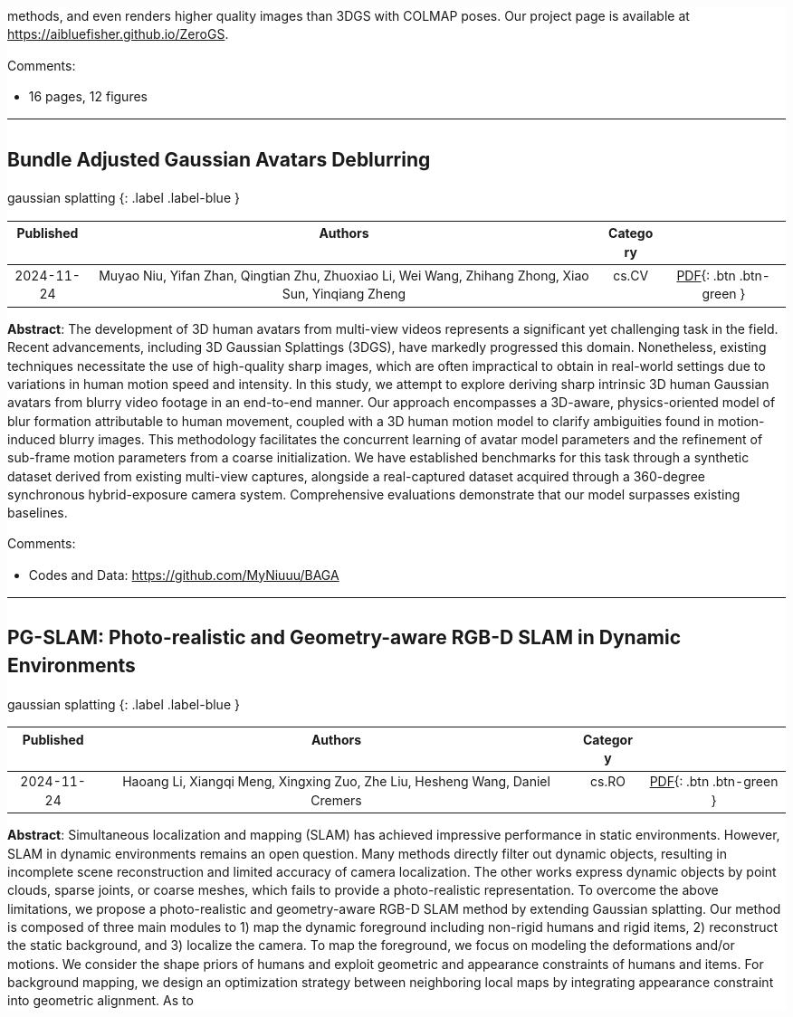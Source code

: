 methods, and even renders higher quality images than 3DGS with COLMAP poses.
Our project page is available at https://aibluefisher.github.io/ZeroGS.

Comments:
- 16 pages, 12 figures

---

## Bundle Adjusted Gaussian Avatars Deblurring

gaussian splatting
{: .label .label-blue }

| Published | Authors | Category | |
|:---:|:---:|:---:|:---:|
| 2024-11-24 | Muyao Niu, Yifan Zhan, Qingtian Zhu, Zhuoxiao Li, Wei Wang, Zhihang Zhong, Xiao Sun, Yinqiang Zheng | cs.CV | [PDF](http://arxiv.org/pdf/2411.16758v1){: .btn .btn-green } |

**Abstract**: The development of 3D human avatars from multi-view videos represents a
significant yet challenging task in the field. Recent advancements, including
3D Gaussian Splattings (3DGS), have markedly progressed this domain.
Nonetheless, existing techniques necessitate the use of high-quality sharp
images, which are often impractical to obtain in real-world settings due to
variations in human motion speed and intensity. In this study, we attempt to
explore deriving sharp intrinsic 3D human Gaussian avatars from blurry video
footage in an end-to-end manner. Our approach encompasses a 3D-aware,
physics-oriented model of blur formation attributable to human movement,
coupled with a 3D human motion model to clarify ambiguities found in
motion-induced blurry images. This methodology facilitates the concurrent
learning of avatar model parameters and the refinement of sub-frame motion
parameters from a coarse initialization. We have established benchmarks for
this task through a synthetic dataset derived from existing multi-view
captures, alongside a real-captured dataset acquired through a 360-degree
synchronous hybrid-exposure camera system. Comprehensive evaluations
demonstrate that our model surpasses existing baselines.

Comments:
- Codes and Data: https://github.com/MyNiuuu/BAGA

---

## PG-SLAM: Photo-realistic and Geometry-aware RGB-D SLAM in Dynamic  Environments

gaussian splatting
{: .label .label-blue }

| Published | Authors | Category | |
|:---:|:---:|:---:|:---:|
| 2024-11-24 | Haoang Li, Xiangqi Meng, Xingxing Zuo, Zhe Liu, Hesheng Wang, Daniel Cremers | cs.RO | [PDF](http://arxiv.org/pdf/2411.15800v1){: .btn .btn-green } |

**Abstract**: Simultaneous localization and mapping (SLAM) has achieved impressive
performance in static environments. However, SLAM in dynamic environments
remains an open question. Many methods directly filter out dynamic objects,
resulting in incomplete scene reconstruction and limited accuracy of camera
localization. The other works express dynamic objects by point clouds, sparse
joints, or coarse meshes, which fails to provide a photo-realistic
representation. To overcome the above limitations, we propose a photo-realistic
and geometry-aware RGB-D SLAM method by extending Gaussian splatting. Our
method is composed of three main modules to 1) map the dynamic foreground
including non-rigid humans and rigid items, 2) reconstruct the static
background, and 3) localize the camera. To map the foreground, we focus on
modeling the deformations and/or motions. We consider the shape priors of
humans and exploit geometric and appearance constraints of humans and items.
For background mapping, we design an optimization strategy between neighboring
local maps by integrating appearance constraint into geometric alignment. As to